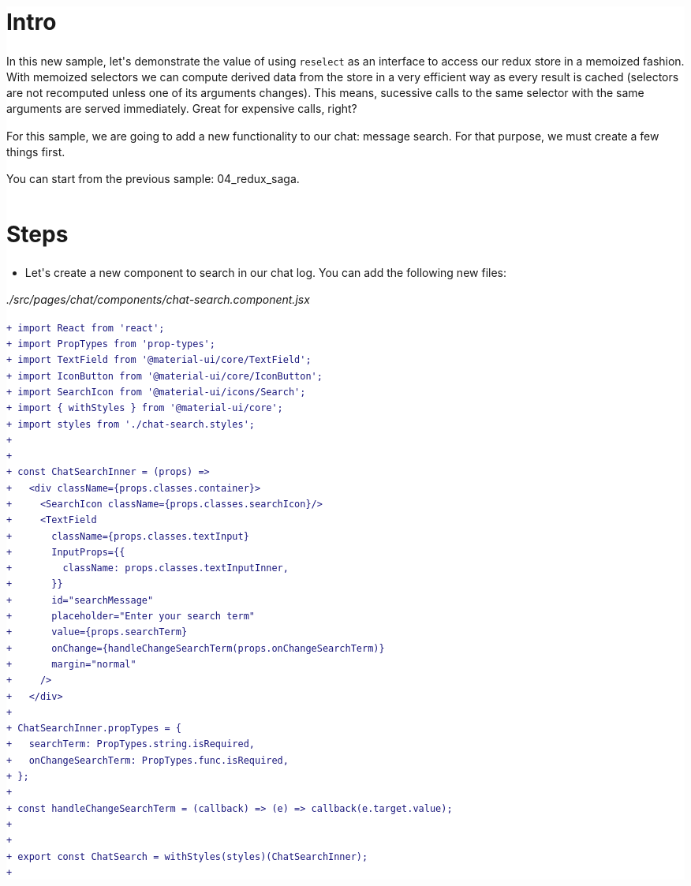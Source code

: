 # Intro

In this new sample, let's demonstrate the value of using `reselect` as an interface to access our redux store in a memoized fashion. With memoized selectors we can compute derived data from the store in a very efficient way as every result is cached (selectors are not recomputed unless one of its arguments changes). This means, sucessive calls to the same selector with the same arguments are served immediately. Great for expensive calls, right?

For this sample, we are going to add a new functionality to our chat: message search. For that purpose, we must create a few things first.

You can start from the previous sample: 04_redux_saga.

# Steps

- Let's create a new component to search in our chat log. You can add the following new files:

_./src/pages/chat/components/chat-search.component.jsx_
```diff
+ import React from 'react';
+ import PropTypes from 'prop-types';
+ import TextField from '@material-ui/core/TextField';
+ import IconButton from '@material-ui/core/IconButton';
+ import SearchIcon from '@material-ui/icons/Search';
+ import { withStyles } from '@material-ui/core';
+ import styles from './chat-search.styles';
+ 
+ 
+ const ChatSearchInner = (props) =>
+   <div className={props.classes.container}>
+     <SearchIcon className={props.classes.searchIcon}/>
+     <TextField
+       className={props.classes.textInput}
+       InputProps={{
+         className: props.classes.textInputInner,
+       }}
+       id="searchMessage"
+       placeholder="Enter your search term"
+       value={props.searchTerm}
+       onChange={handleChangeSearchTerm(props.onChangeSearchTerm)}
+       margin="normal"
+     />
+   </div>
+ 
+ ChatSearchInner.propTypes = {
+   searchTerm: PropTypes.string.isRequired,
+   onChangeSearchTerm: PropTypes.func.isRequired,
+ };
+ 
+ const handleChangeSearchTerm = (callback) => (e) => callback(e.target.value);
+ 
+ 
+ export const ChatSearch = withStyles(styles)(ChatSearchInner);
+ 
```
